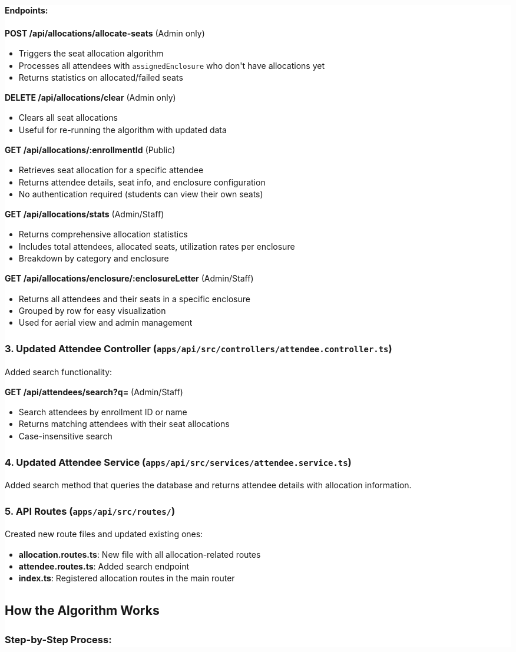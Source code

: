 #### Endpoints:

**POST /api/allocations/allocate-seats** (Admin only)
- Triggers the seat allocation algorithm
- Processes all attendees with `assignedEnclosure` who don't have allocations yet
- Returns statistics on allocated/failed seats

**DELETE /api/allocations/clear** (Admin only)
- Clears all seat allocations
- Useful for re-running the algorithm with updated data

**GET /api/allocations/:enrollmentId** (Public)
- Retrieves seat allocation for a specific attendee
- Returns attendee details, seat info, and enclosure configuration
- No authentication required (students can view their own seats)

**GET /api/allocations/stats** (Admin/Staff)
- Returns comprehensive allocation statistics
- Includes total attendees, allocated seats, utilization rates per enclosure
- Breakdown by category and enclosure

**GET /api/allocations/enclosure/:enclosureLetter** (Admin/Staff)
- Returns all attendees and their seats in a specific enclosure
- Grouped by row for easy visualization
- Used for aerial view and admin management

### 3. **Updated Attendee Controller** (`apps/api/src/controllers/attendee.controller.ts`)

Added search functionality:

**GET /api/attendees/search?q=<query>** (Admin/Staff)
- Search attendees by enrollment ID or name
- Returns matching attendees with their seat allocations
- Case-insensitive search

### 4. **Updated Attendee Service** (`apps/api/src/services/attendee.service.ts`)

Added search method that queries the database and returns attendee details with allocation information.

### 5. **API Routes** (`apps/api/src/routes/`)

Created new route files and updated existing ones:

- **allocation.routes.ts**: New file with all allocation-related routes
- **attendee.routes.ts**: Added search endpoint
- **index.ts**: Registered allocation routes in the main router

## How the Algorithm Works

### Step-by-Step Process:
